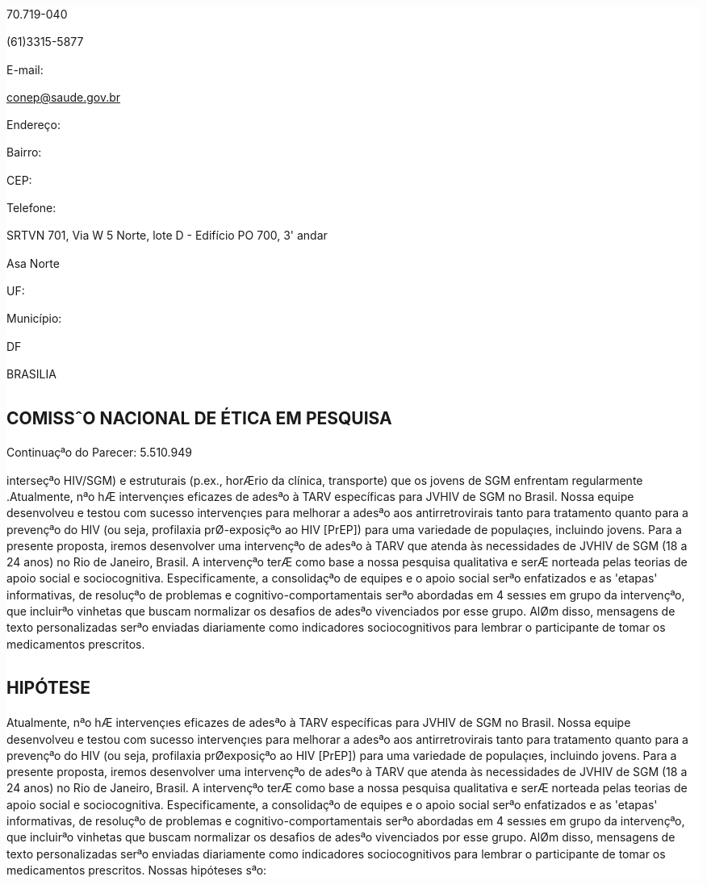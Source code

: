 70.719-040

(61)3315-5877

E-mail:

conep@saude.gov.br

Endereço:

Bairro:

CEP:

Telefone:

SRTVN 701, Via W 5 Norte, lote D - Edifício PO 700, 3' andar

Asa Norte

UF:

Município:

DF

BRASILIA

## COMISSˆO NACIONAL DE ÉTICA EM PESQUISA



Continuaçªo do Parecer: 5.510.949

interseçªo HIV/SGM) e estruturais (p.ex., horÆrio da clínica, transporte) que os jovens de SGM enfrentam regularmente .Atualmente, nªo hÆ intervençıes eficazes de adesªo à TARV específicas para JVHIV de SGM no Brasil. Nossa equipe desenvolveu e testou com sucesso intervençıes para melhorar a adesªo aos antirretrovirais tanto para tratamento quanto para a prevençªo do HIV (ou seja, profilaxia prØ-exposiçªo ao HIV [PrEP]) para uma variedade de populaçıes, incluindo jovens. Para a presente proposta, iremos desenvolver uma intervençªo de adesªo à TARV que atenda às necessidades de JVHIV de SGM (18 a 24 anos) no Rio de Janeiro, Brasil. A intervençªo terÆ como base a nossa pesquisa qualitativa e serÆ norteada pelas teorias de apoio social e sociocognitiva. Especificamente, a consolidaçªo de equipes e o apoio social serªo enfatizados e as 'etapas' informativas, de resoluçªo de problemas e cognitivo-comportamentais serªo abordadas em 4 sessıes em grupo da intervençªo, que incluirªo vinhetas que buscam normalizar os desafios de adesªo vivenciados por esse grupo. AlØm disso, mensagens de texto personalizadas serªo enviadas diariamente como indicadores sociocognitivos para lembrar o participante  de  tomar  os medicamentos prescritos.

## HIPÓTESE

Atualmente, nªo hÆ intervençıes eficazes de adesªo à TARV específicas para JVHIV de SGM no Brasil. Nossa equipe desenvolveu e testou com sucesso intervençıes para melhorar a adesªo aos antirretrovirais tanto para tratamento quanto para a prevençªo do HIV (ou seja, profilaxia prØexposiçªo ao HIV [PrEP]) para uma variedade de populaçıes, incluindo jovens. Para a presente proposta, iremos desenvolver uma intervençªo de adesªo à TARV que atenda às necessidades de JVHIV de SGM (18 a 24 anos) no Rio de Janeiro, Brasil. A intervençªo terÆ como base a nossa pesquisa qualitativa e serÆ norteada pelas teorias de apoio social e sociocognitiva. Especificamente, a consolidaçªo de equipes e o apoio social serªo enfatizados e as 'etapas' informativas, de resoluçªo de problemas e cognitivo-comportamentais serªo abordadas em 4 sessıes em grupo da intervençªo, que incluirªo vinhetas que buscam normalizar os desafios de adesªo vivenciados por esse grupo. AlØm disso, mensagens de texto personalizadas serªo enviadas diariamente como indicadores sociocognitivos para lembrar o participante  de  tomar  os medicamentos prescritos. Nossas hipóteses sªo:
